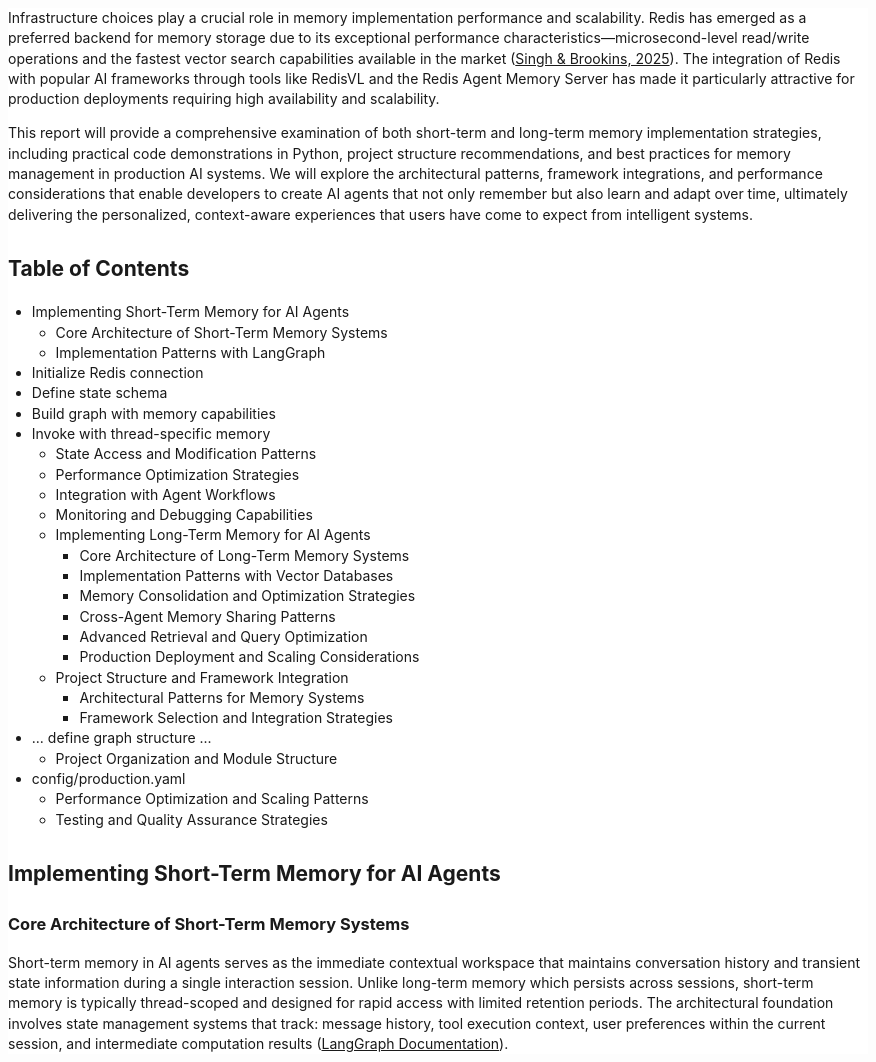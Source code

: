 Infrastructure choices play a crucial role in memory implementation performance and scalability. Redis has emerged as a preferred backend for memory storage due to its exceptional performance characteristics—microsecond-level read/write operations and the fastest vector search capabilities available in the market ([Singh & Brookins, 2025](https://redis.io/blog/build-smarter-ai-agents-manage-short-term-and-long-term-memory-with-redis)). The integration of Redis with popular AI frameworks through tools like RedisVL and the Redis Agent Memory Server has made it particularly attractive for production deployments requiring high availability and scalability.

This report will provide a comprehensive examination of both short-term and long-term memory implementation strategies, including practical code demonstrations in Python, project structure recommendations, and best practices for memory management in production AI systems. We will explore the architectural patterns, framework integrations, and performance considerations that enable developers to create AI agents that not only remember but also learn and adapt over time, ultimately delivering the personalized, context-aware experiences that users have come to expect from intelligent systems.

## Table of Contents

- Implementing Short-Term Memory for AI Agents
    - Core Architecture of Short-Term Memory Systems
    - Implementation Patterns with LangGraph
- Initialize Redis connection
- Define state schema
- Build graph with memory capabilities
- Invoke with thread-specific memory
    - State Access and Modification Patterns
    - Performance Optimization Strategies
    - Integration with Agent Workflows
    - Monitoring and Debugging Capabilities
    - Implementing Long-Term Memory for AI Agents
        - Core Architecture of Long-Term Memory Systems
        - Implementation Patterns with Vector Databases
        - Memory Consolidation and Optimization Strategies
        - Cross-Agent Memory Sharing Patterns
        - Advanced Retrieval and Query Optimization
        - Production Deployment and Scaling Considerations
    - Project Structure and Framework Integration
        - Architectural Patterns for Memory Systems
        - Framework Selection and Integration Strategies
- ... define graph structure ...
    - Project Organization and Module Structure
- config/production.yaml
    - Performance Optimization and Scaling Patterns
    - Testing and Quality Assurance Strategies





## Implementing Short-Term Memory for AI Agents

### Core Architecture of Short-Term Memory Systems

Short-term memory in AI agents serves as the immediate contextual workspace that maintains conversation history and transient state information during a single interaction session. Unlike long-term memory which persists across sessions, short-term memory is typically thread-scoped and designed for rapid access with limited retention periods. The architectural foundation involves state management systems that track: message history, tool execution context, user preferences within the current session, and intermediate computation results ([LangGraph Documentation](https://langchain-ai.github.io/langgraph/how-tos/memory/add-memory/)).
